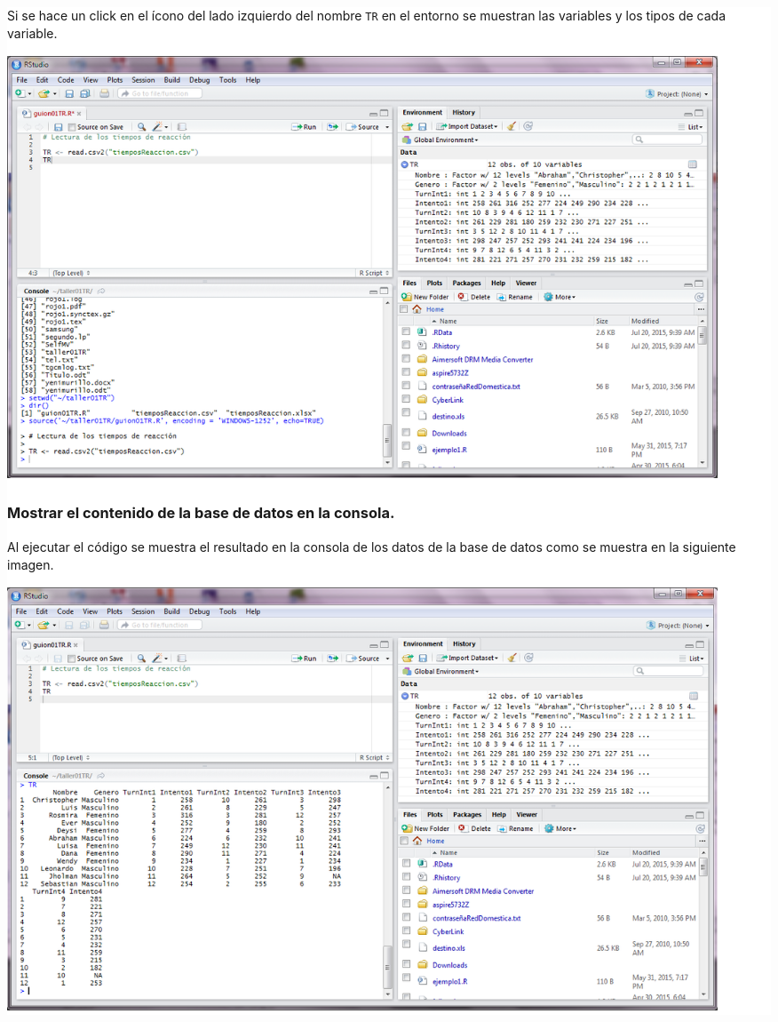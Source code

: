 Si se hace un click en el ícono del lado izquierdo del nombre `TR` en el entorno se muestran las variables y los tipos de cada variable.

<img src="/lecturaR/lecturaR10n.png" alt="Lectura de bases de datos  en el R" style="width: 800px;"/>

### Mostrar el contenido de la base de datos en la consola.

Al ejecutar el código se muestra el resultado en la consola de los datos de la base de datos como se muestra en la siguiente imagen.

<img src="/lecturaR/lecturaR11n.png" alt="Lectura de bases de datos  en el R" style="width: 800px;"/>
